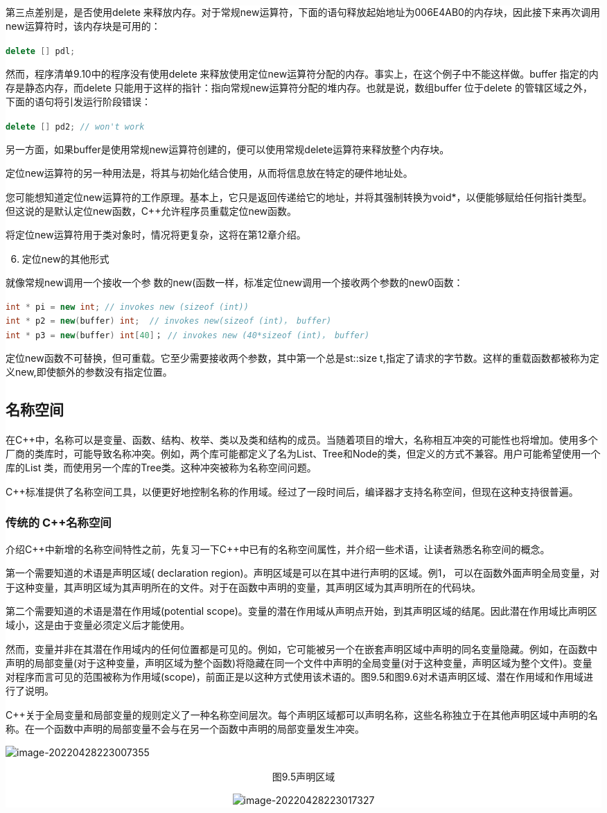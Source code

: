 第三点差别是，是否使用delete 来释放内存。对于常规new运算符，下面的语句释放起始地址为006E4AB0的内存块，因此接下来再次调用new运算符时，该内存块是可用的：

```c++
delete [] pdl;
```

然而，程序清单9.10中的程序没有使用delete 来释放使用定位new运算符分配的内存。事实上，在这个例子中不能这样做。buffer 指定的内存是静态内存，而delete 只能用于这样的指针：指向常规new运算符分配的堆内存。也就是说，数组buffer 位于delete 的管辖区域之外，下面的语句将引发运行阶段错误：

```c++
delete [] pd2; // won't work
```

另一方面，如果buffer是使用常规new运算符创建的，便可以使用常规delete运算符来释放整个内存块。

定位new运算符的另一种用法是，将其与初始化结合使用，从而将信息放在特定的硬件地址处。

您可能想知道定位new运算符的工作原理。基本上，它只是返回传递给它的地址，并将其强制转换为void\*，以便能够赋给任何指针类型。但这说的是默认定位new函数，C++允许程序员重载定位new函数。

将定位new运算符用于类对象时，情况将更复杂，这将在第12章介绍。

6. 定位new的其他形式

就像常规new调用一个接收一个参 数的new(函数一样，标准定位new调用一个接收两个参数的new0函数：

```c++
int * pi = new int; // invokes new (sizeof (int))
int * p2 = new(buffer) int;  // invokes new(sizeof (int)， buffer)
int * p3 = new(buffer) int[40]； // invokes new (40*sizeof (int)， buffer)
```

定位new函数不可替换，但可重载。它至少需要接收两个参数，其中第一个总是st::size t,指定了请求的字节数。这样的重载函数都被称为定义new,即使额外的参数没有指定位置。

## 名称空间

在C++中，名称可以是变量、函数、结构、枚举、类以及类和结构的成员。当随着项目的增大，名称相互冲突的可能性也将增加。使用多个厂商的类库时，可能导致名称冲突。例如，两个库可能都定义了名为List、Tree和Node的类，但定义的方式不兼容。用户可能希望使用一个库的List 类，而使用另一个库的Tree类。这种冲突被称为名称空间问题。

C++标准提供了名称空间工具，以便更好地控制名称的作用域。经过了一段时间后，编译器才支持名称空间，但现在这种支持很普遍。

### 传统的 C++名称空间

介绍C++中新增的名称空间特性之前，先复习一下C++中已有的名称空间属性，并介绍一些术语，让读者熟悉名称空间的概念。

第一个需要知道的术语是声明区域( declaration region)。声明区域是可以在其中进行声明的区域。例1， 可以在函数外面声明全局变量，对于这种变量，其声明区域为其声明所在的文件。对于在函数中声明的变量，其声明区域为其声明所在的代码块。

第二个需要知道的术语是潜在作用域(potential scope)。变量的潜在作用域从声明点开始，到其声明区域的结尾。因此潜在作用域比声明区域小，这是由于变量必须定义后才能使用。

然而，变量并非在其潜在作用域内的任何位置都是可见的。例如，它可能被另一个在嵌套声明区域中声明的同名变量隐藏。例如，在函数中声明的局部变量(对于这种变量，声明区域为整个函数)将隐藏在同一个文件中声明的全局变量(对于这种变量，声明区域为整个文件)。变量对程序而言可见的范围被称为作用域(scope)，前面正是以这种方式使用该术语的。图9.5和图9.6对术语声明区域、潜在作用域和作用域进行了说明。

C++关于全局变量和局部变量的规则定义了一种名称空间层次。每个声明区域都可以声明名称，这些名称独立于在其他声明区域中声明的名称。在一个函数中声明的局部变量不会与在另一个函数中声明的局部变量发生冲突。

![image-20220428223007355](D:\Gitee\Ehe\2022\image-20220428223007355.png)

<center>图9.5声明区域

![image-20220428223017327](D:\Gitee\Ehe\2022\image-20220428223017327.png)
